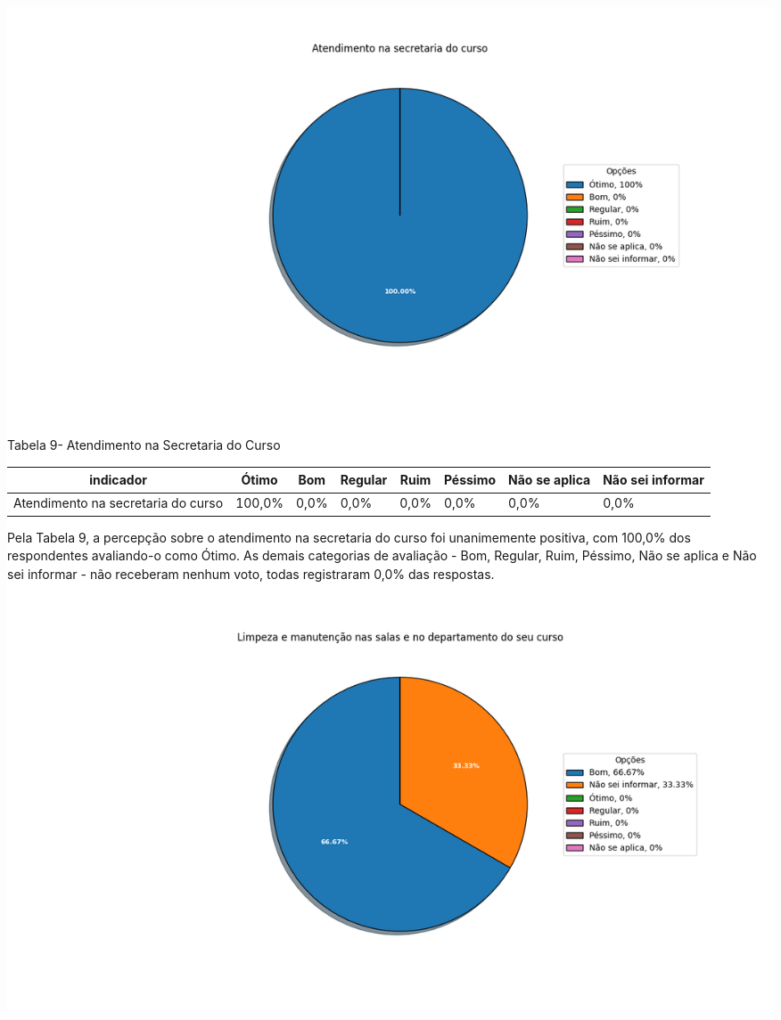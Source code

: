 ![Atendimento na Secretaria do Curso](Figura_Grafico/fig_34_233_1803.png 'Atendimento na Secretaria do Curso')

Tabela 9- Atendimento na Secretaria do Curso 

| indicador | Ótimo | Bom | Regular | Ruim | Péssimo | Não se aplica | Não sei informar | 
|---|---|---|---|---|---|---|---| 
| Atendimento na secretaria do curso | 100,0% |  0,0% |  0,0% |  0,0% |  0,0% |  0,0% |  0,0% | 
 
Pela Tabela 9, a percepção sobre o atendimento na secretaria do curso foi unanimemente positiva, com 100,0% dos respondentes avaliando-o como Ótimo. As demais categorias de avaliação - Bom, Regular, Ruim, Péssimo, Não se aplica e Não sei informar - não receberam nenhum voto, todas registraram 0,0% das respostas.


![Limpeza e Manutenção das Salas e Departamento do Curso](Figura_Grafico/fig_34_233_1805.png 'Limpeza e Manutenção das Salas e Departamento do Curso')
